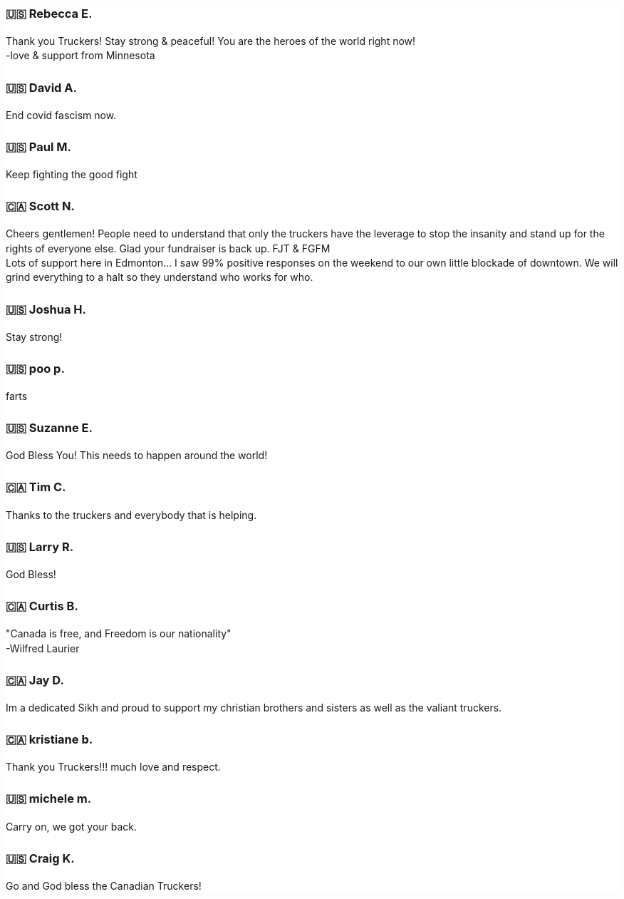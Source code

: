 ### 🇺🇸 Rebecca E.
Thank you Truckers!  Stay strong & peaceful!  You are the heroes of the world right now!  <br />-love & support from Minnesota

### 🇺🇸 David A.
End covid fascism now.

### 🇺🇸 Paul M.
Keep fighting the good fight

### 🇨🇦 Scott N.
Cheers gentlemen! People need to understand that only the truckers have the leverage to stop the insanity and stand up for the rights of everyone else. Glad your fundraiser is back up. FJT & FGFM<br />  Lots of support here in Edmonton... I saw 99% positive responses on the weekend to our own little blockade of downtown. We will grind everything to a halt so they understand who works for who.<br /> 

### 🇺🇸 Joshua H.
Stay strong!

### 🇺🇸 poo p.
 farts

### 🇺🇸 Suzanne E.
God Bless You!  This needs to happen around the world!

### 🇨🇦 Tim C.
Thanks to the truckers and everybody that is helping.

### 🇺🇸 Larry R.
God Bless!

### 🇨🇦 Curtis B.
"Canada is free, and Freedom is our nationality"<br />-Wilfred Laurier

### 🇨🇦 Jay D.
Im a dedicated Sikh and proud to support my christian brothers and sisters as well as the valiant truckers. 

### 🇨🇦 kristiane b.
Thank you Truckers!!! much love and respect.

### 🇺🇸 michele m.
Carry on, we got your back.

### 🇺🇸 Craig K.
Go and God bless the Canadian Truckers!
